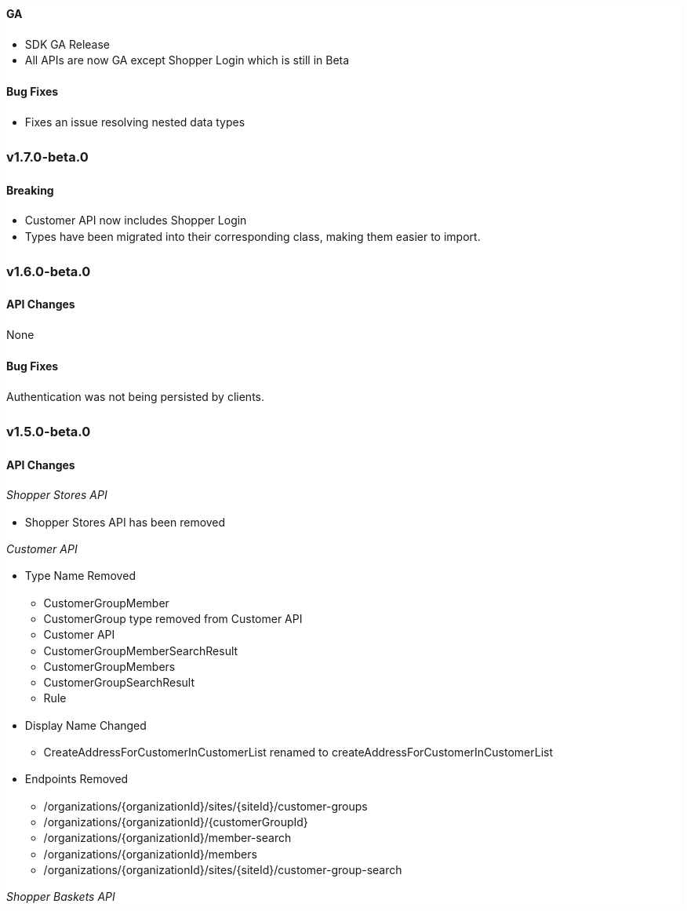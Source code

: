 #### GA

* SDK GA Release
* All APIs are now GA except Shopper Login which is still in Beta

#### **Bug Fixes**

* Fixes an issue resolving nested data types

### v1.7.0-beta.0

#### Breaking

* Customer API now includes Shopper Login
* Types have been migrated into their corresponding class, making them easier to import.

### v1.6.0-beta.0

#### **API Changes**

None

#### **Bug Fixes**

Authentication was not being persisted by clients.

### v1.5.0-beta.0

#### **API Changes**

*Shopper Stores API*

* Shopper Stores API has been removed

*Customer API*

* Type Name Removed
  * CustomerGroupMember
  * CustomerGroup type removed from Customer API
  * Customer API
  * CustomerGroupMemberSearchResult
  * CustomerGroupMembers
  * CustomerGroupSearchResult
  * Rule

* Display Name Changed
  * CreateAddressForCustomerInCustomerList renamed to createAddressForCustomerInCustomerList

* Endpoints Removed
  * /organizations/{organizationId}/sites/{siteId}/customer-groups
  * /organizations/{organizationId}/{customerGroupId}
  * /organizations/{organizationId}/member-search
  * /organizations/{organizationId}/members
  * /organizations/{organizationId}/sites/{siteId}/customer-group-search

*Shopper Baskets API*
